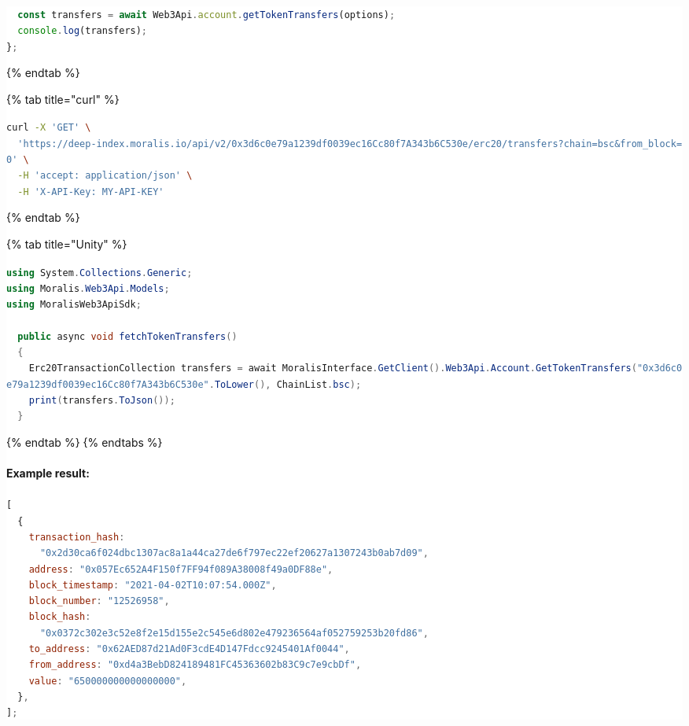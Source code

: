 ```javascript
  const transfers = await Web3Api.account.getTokenTransfers(options);
  console.log(transfers);
};
```

{% endtab %}

{% tab title="curl" %}

```bash
curl -X 'GET' \
  'https://deep-index.moralis.io/api/v2/0x3d6c0e79a1239df0039ec16Cc80f7A343b6C530e/erc20/transfers?chain=bsc&from_block=0' \
  -H 'accept: application/json' \
  -H 'X-API-Key: MY-API-KEY'
```

{% endtab %}

{% tab title="Unity" %}

```csharp
using System.Collections.Generic;
using Moralis.Web3Api.Models;
using MoralisWeb3ApiSdk;

  public async void fetchTokenTransfers()
  {
    Erc20TransactionCollection transfers = await MoralisInterface.GetClient().Web3Api.Account.GetTokenTransfers("0x3d6c0e79a1239df0039ec16Cc80f7A343b6C530e".ToLower(), ChainList.bsc);
    print(transfers.ToJson());
  }
```

{% endtab %}
{% endtabs %}

#### Example result:

```javascript
[
  {
    transaction_hash:
      "0x2d30ca6f024dbc1307ac8a1a44ca27de6f797ec22ef20627a1307243b0ab7d09",
    address: "0x057Ec652A4F150f7FF94f089A38008f49a0DF88e",
    block_timestamp: "2021-04-02T10:07:54.000Z",
    block_number: "12526958",
    block_hash:
      "0x0372c302e3c52e8f2e15d155e2c545e6d802e479236564af052759253b20fd86",
    to_address: "0x62AED87d21Ad0F3cdE4D147Fdcc9245401Af0044",
    from_address: "0xd4a3BebD824189481FC45363602b83C9c7e9cbDf",
    value: "650000000000000000",
  },
];
```
